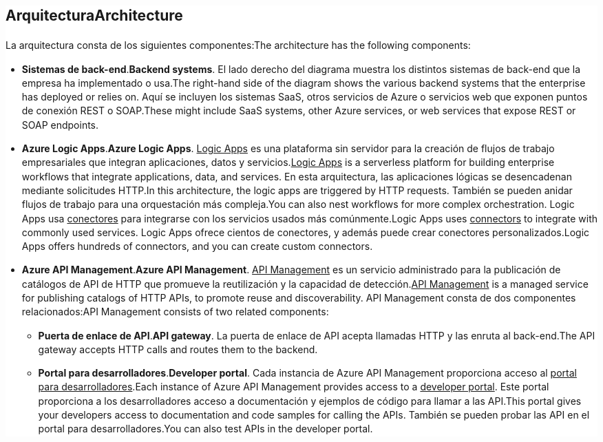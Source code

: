 ## <a name="architecture"></a><span data-ttu-id="3be6c-111">Arquitectura</span><span class="sxs-lookup"><span data-stu-id="3be6c-111">Architecture</span></span>

<span data-ttu-id="3be6c-112">La arquitectura consta de los siguientes componentes:</span><span class="sxs-lookup"><span data-stu-id="3be6c-112">The architecture has the following components:</span></span>

- <span data-ttu-id="3be6c-113">**Sistemas de back-end**.</span><span class="sxs-lookup"><span data-stu-id="3be6c-113">**Backend systems**.</span></span> <span data-ttu-id="3be6c-114">El lado derecho del diagrama muestra los distintos sistemas de back-end que la empresa ha implementado o usa.</span><span class="sxs-lookup"><span data-stu-id="3be6c-114">The right-hand side of the diagram shows the various backend systems that the enterprise has deployed or relies on.</span></span> <span data-ttu-id="3be6c-115">Aquí se incluyen los sistemas SaaS, otros servicios de Azure o servicios web que exponen puntos de conexión REST o SOAP.</span><span class="sxs-lookup"><span data-stu-id="3be6c-115">These might include SaaS systems, other Azure services, or web services that expose REST or SOAP endpoints.</span></span>

- <span data-ttu-id="3be6c-116">**Azure Logic Apps**.</span><span class="sxs-lookup"><span data-stu-id="3be6c-116">**Azure Logic Apps**.</span></span> <span data-ttu-id="3be6c-117">[Logic Apps][ logic-apps] es una plataforma sin servidor para la creación de flujos de trabajo empresariales que integran aplicaciones, datos y servicios.</span><span class="sxs-lookup"><span data-stu-id="3be6c-117">[Logic Apps][logic-apps] is a serverless platform for building enterprise workflows that integrate applications, data, and services.</span></span> <span data-ttu-id="3be6c-118">En esta arquitectura, las aplicaciones lógicas se desencadenan mediante solicitudes HTTP.</span><span class="sxs-lookup"><span data-stu-id="3be6c-118">In this architecture, the logic apps are triggered by HTTP requests.</span></span> <span data-ttu-id="3be6c-119">También se pueden anidar flujos de trabajo para una orquestación más compleja.</span><span class="sxs-lookup"><span data-stu-id="3be6c-119">You can also nest workflows for more complex orchestration.</span></span> <span data-ttu-id="3be6c-120">Logic Apps usa [conectores][logic-apps-connectors] para integrarse con los servicios usados más comúnmente.</span><span class="sxs-lookup"><span data-stu-id="3be6c-120">Logic Apps uses [connectors][logic-apps-connectors] to integrate with commonly used services.</span></span> <span data-ttu-id="3be6c-121">Logic Apps ofrece cientos de conectores, y además puede crear conectores personalizados.</span><span class="sxs-lookup"><span data-stu-id="3be6c-121">Logic Apps offers hundreds of connectors, and you can create custom connectors.</span></span>

- <span data-ttu-id="3be6c-122">**Azure API Management**.</span><span class="sxs-lookup"><span data-stu-id="3be6c-122">**Azure API Management**.</span></span> <span data-ttu-id="3be6c-123">[API Management][apim] es un servicio administrado para la publicación de catálogos de API de HTTP que promueve la reutilización y la capacidad de detección.</span><span class="sxs-lookup"><span data-stu-id="3be6c-123">[API Management][apim] is a managed service for publishing catalogs of HTTP APIs, to promote reuse and discoverability.</span></span> <span data-ttu-id="3be6c-124">API Management consta de dos componentes relacionados:</span><span class="sxs-lookup"><span data-stu-id="3be6c-124">API Management consists of two related components:</span></span>

  - <span data-ttu-id="3be6c-125">**Puerta de enlace de API**.</span><span class="sxs-lookup"><span data-stu-id="3be6c-125">**API gateway**.</span></span> <span data-ttu-id="3be6c-126">La puerta de enlace de API acepta llamadas HTTP y las enruta al back-end.</span><span class="sxs-lookup"><span data-stu-id="3be6c-126">The API gateway accepts HTTP calls and routes them to the backend.</span></span>

  - <span data-ttu-id="3be6c-127">**Portal para desarrolladores**.</span><span class="sxs-lookup"><span data-stu-id="3be6c-127">**Developer portal**.</span></span> <span data-ttu-id="3be6c-128">Cada instancia de Azure API Management proporciona acceso al [portal para desarrolladores][apim-dev-portal].</span><span class="sxs-lookup"><span data-stu-id="3be6c-128">Each instance of Azure API Management provides access to a [developer portal][apim-dev-portal].</span></span> <span data-ttu-id="3be6c-129">Este portal proporciona a los desarrolladores acceso a documentación y ejemplos de código para llamar a las API.</span><span class="sxs-lookup"><span data-stu-id="3be6c-129">This portal gives your developers access to documentation and code samples for calling the APIs.</span></span> <span data-ttu-id="3be6c-130">También se pueden probar las API en el portal para desarrolladores.</span><span class="sxs-lookup"><span data-stu-id="3be6c-130">You can also test APIs in the developer portal.</span></span>


[aad]: /azure/active-directory
[apim]: /azure/api-management
[apim-autoscale]: /azure/api-management/api-management-howto-autoscale
[apim-backup]: /azure/api-management/api-management-howto-disaster-recovery-backup-restore
[apim-caching]: /azure/api-management/api-management-howto-cache
[apim-capacity]: /azure/api-management/api-management-capacity
[apim-dev-portal]: /azure/api-management/api-management-key-concepts#a-namedeveloper-portal-a-developer-portal
[apim-domain]: /azure/api-management/configure-custom-domain
[apim-jwt]: /azure/api-management/policies/authorize-request-based-on-jwt-claims
[apim-logic-app]: /azure/api-management/import-logic-app-as-api
[apim-monitor]: /azure/api-management/api-management-howto-use-azure-monitor
[apim-oauth]: /azure/api-management/api-management-howto-protect-backend-with-aad
[apim-openapi]: /azure/api-management/import-api-from-oas
[apim-pbi]: https://aka.ms/apimpbi
[apim-pricing]: https://azure.microsoft.com/pricing/details/api-management/
[apim-properties]: /azure/api-management/api-management-howto-properties
[apim-sla]: https://azure.microsoft.com/support/legal/sla/api-management/
[apim-soap]: /azure/api-management/import-soap-api
[apim-versions]: /azure/api-management/api-management-get-started-publish-versions
[arm]: /azure/azure-resource-manager/resource-group-authoring-templates
[dns]: /azure/dns/
[integration-services]: https://azure.microsoft.com/product-categories/integration/
[logic-apps]: /azure/logic-apps/logic-apps-overview
[logic-apps-connectors]: /azure/connectors/apis-list
[logic-apps-log-analytics]: /azure/logic-apps/logic-apps-monitor-your-logic-apps-oms
[logic-apps-monitor]: /azure/logic-apps/logic-apps-monitor-your-logic-apps
[logic-apps-restrict-ip]: /azure/logic-apps/logic-apps-securing-a-logic-app#restrict-incoming-ip-addresses
[logic-apps-secure]: /azure/logic-apps/logic-apps-securing-a-logic-app#secure-parameters-and-inputs-within-a-workflow
[logic-apps-sla]: https://azure.microsoft.com/support/legal/sla/logic-apps
[monitor]: /azure/azure-monitor/overview
[rbac]: /azure/role-based-access-control/overview
[rto]: ../../resiliency/index.md#rto-and-rpo